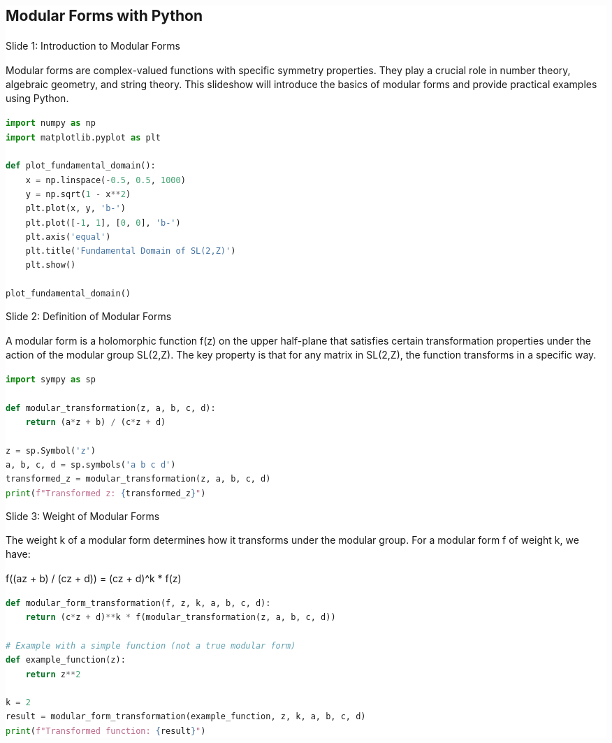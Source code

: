 ## Modular Forms with Python
Slide 1: Introduction to Modular Forms

Modular forms are complex-valued functions with specific symmetry properties. They play a crucial role in number theory, algebraic geometry, and string theory. This slideshow will introduce the basics of modular forms and provide practical examples using Python.

```python
import numpy as np
import matplotlib.pyplot as plt

def plot_fundamental_domain():
    x = np.linspace(-0.5, 0.5, 1000)
    y = np.sqrt(1 - x**2)
    plt.plot(x, y, 'b-')
    plt.plot([-1, 1], [0, 0], 'b-')
    plt.axis('equal')
    plt.title('Fundamental Domain of SL(2,Z)')
    plt.show()

plot_fundamental_domain()
```

Slide 2: Definition of Modular Forms

A modular form is a holomorphic function f(z) on the upper half-plane that satisfies certain transformation properties under the action of the modular group SL(2,Z). The key property is that for any matrix in SL(2,Z), the function transforms in a specific way.

```python
import sympy as sp

def modular_transformation(z, a, b, c, d):
    return (a*z + b) / (c*z + d)

z = sp.Symbol('z')
a, b, c, d = sp.symbols('a b c d')
transformed_z = modular_transformation(z, a, b, c, d)
print(f"Transformed z: {transformed_z}")
```

Slide 3: Weight of Modular Forms

The weight k of a modular form determines how it transforms under the modular group. For a modular form f of weight k, we have:

f((az + b) / (cz + d)) = (cz + d)^k \* f(z)

```python
def modular_form_transformation(f, z, k, a, b, c, d):
    return (c*z + d)**k * f(modular_transformation(z, a, b, c, d))

# Example with a simple function (not a true modular form)
def example_function(z):
    return z**2

k = 2
result = modular_form_transformation(example_function, z, k, a, b, c, d)
print(f"Transformed function: {result}")
```

